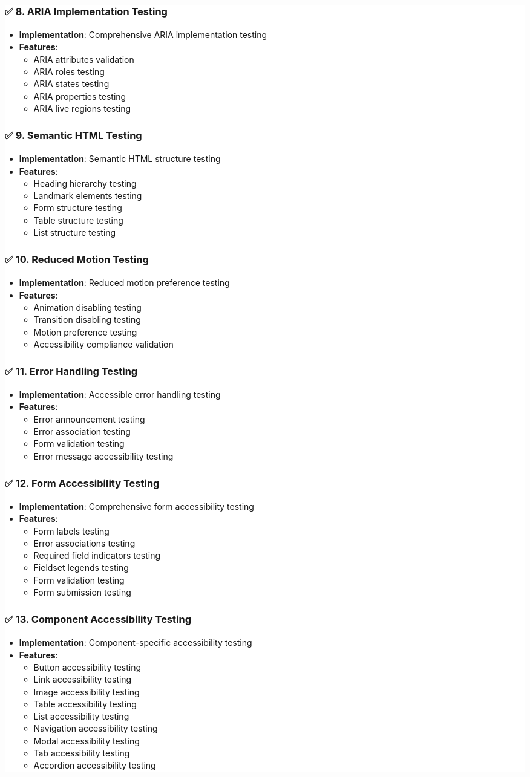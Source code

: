 ### ✅ 8. ARIA Implementation Testing
- **Implementation**: Comprehensive ARIA implementation testing
- **Features**:
  - ARIA attributes validation
  - ARIA roles testing
  - ARIA states testing
  - ARIA properties testing
  - ARIA live regions testing

### ✅ 9. Semantic HTML Testing
- **Implementation**: Semantic HTML structure testing
- **Features**:
  - Heading hierarchy testing
  - Landmark elements testing
  - Form structure testing
  - Table structure testing
  - List structure testing

### ✅ 10. Reduced Motion Testing
- **Implementation**: Reduced motion preference testing
- **Features**:
  - Animation disabling testing
  - Transition disabling testing
  - Motion preference testing
  - Accessibility compliance validation

### ✅ 11. Error Handling Testing
- **Implementation**: Accessible error handling testing
- **Features**:
  - Error announcement testing
  - Error association testing
  - Form validation testing
  - Error message accessibility testing

### ✅ 12. Form Accessibility Testing
- **Implementation**: Comprehensive form accessibility testing
- **Features**:
  - Form labels testing
  - Error associations testing
  - Required field indicators testing
  - Fieldset legends testing
  - Form validation testing
  - Form submission testing

### ✅ 13. Component Accessibility Testing
- **Implementation**: Component-specific accessibility testing
- **Features**:
  - Button accessibility testing
  - Link accessibility testing
  - Image accessibility testing
  - Table accessibility testing
  - List accessibility testing
  - Navigation accessibility testing
  - Modal accessibility testing
  - Tab accessibility testing
  - Accordion accessibility testing
